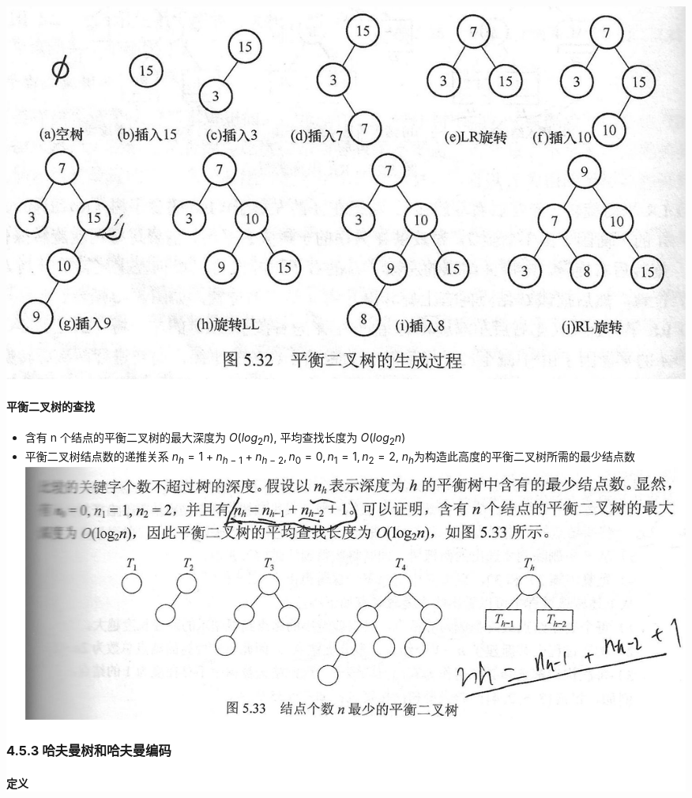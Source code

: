 ![](../images/%E5%B9%B3%E8%A1%A1%E4%BA%8C%E5%8F%89%E6%A0%91%E7%9A%84%E6%9E%84%E9%80%A0%E6%A1%88%E4%BE%8B.jpg)

#### 平衡二叉树的查找

* 含有 n 个结点的平衡二叉树的最大深度为 $O(log_2n)$, 平均查找长度为 $O(log_2n)$
* 平衡二叉树结点数的递推关系 $n_h=1+n_{h-1}+n_{h-2},n_0=0,n_1=1,n_2=2$, $n_h$​为构造此高度的平衡二叉树所需的最少结点数
![](../images/%E5%B9%B3%E8%A1%A1%E4%BA%8C%E5%8F%89%E6%A0%91%E6%B7%B1%E5%BA%A6%E5%85%B3%E7%B3%BB.jpg)

### 4.5.3 哈夫曼树和哈夫曼编码

#### 定义
